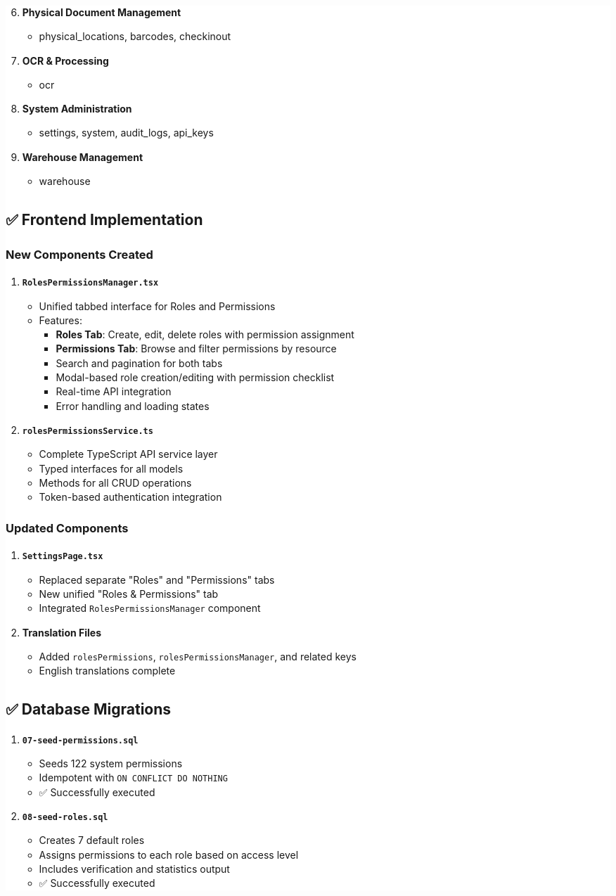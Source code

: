 6. **Physical Document Management**
   - physical_locations, barcodes, checkinout

7. **OCR & Processing**
   - ocr

8. **System Administration**
   - settings, system, audit_logs, api_keys

9. **Warehouse Management**
   - warehouse

## ✅ Frontend Implementation

### New Components Created

1. **`RolesPermissionsManager.tsx`**
   - Unified tabbed interface for Roles and Permissions
   - Features:
     - **Roles Tab**: Create, edit, delete roles with permission assignment
     - **Permissions Tab**: Browse and filter permissions by resource
     - Search and pagination for both tabs
     - Modal-based role creation/editing with permission checklist
     - Real-time API integration
     - Error handling and loading states

2. **`rolesPermissionsService.ts`**
   - Complete TypeScript API service layer
   - Typed interfaces for all models
   - Methods for all CRUD operations
   - Token-based authentication integration

### Updated Components

1. **`SettingsPage.tsx`**
   - Replaced separate "Roles" and "Permissions" tabs
   - New unified "Roles & Permissions" tab
   - Integrated `RolesPermissionsManager` component

2. **Translation Files**
   - Added `rolesPermissions`, `rolesPermissionsManager`, and related keys
   - English translations complete

## ✅ Database Migrations

1. **`07-seed-permissions.sql`**
   - Seeds 122 system permissions
   - Idempotent with `ON CONFLICT DO NOTHING`
   - ✅ Successfully executed

2. **`08-seed-roles.sql`**
   - Creates 7 default roles
   - Assigns permissions to each role based on access level
   - Includes verification and statistics output
   - ✅ Successfully executed
